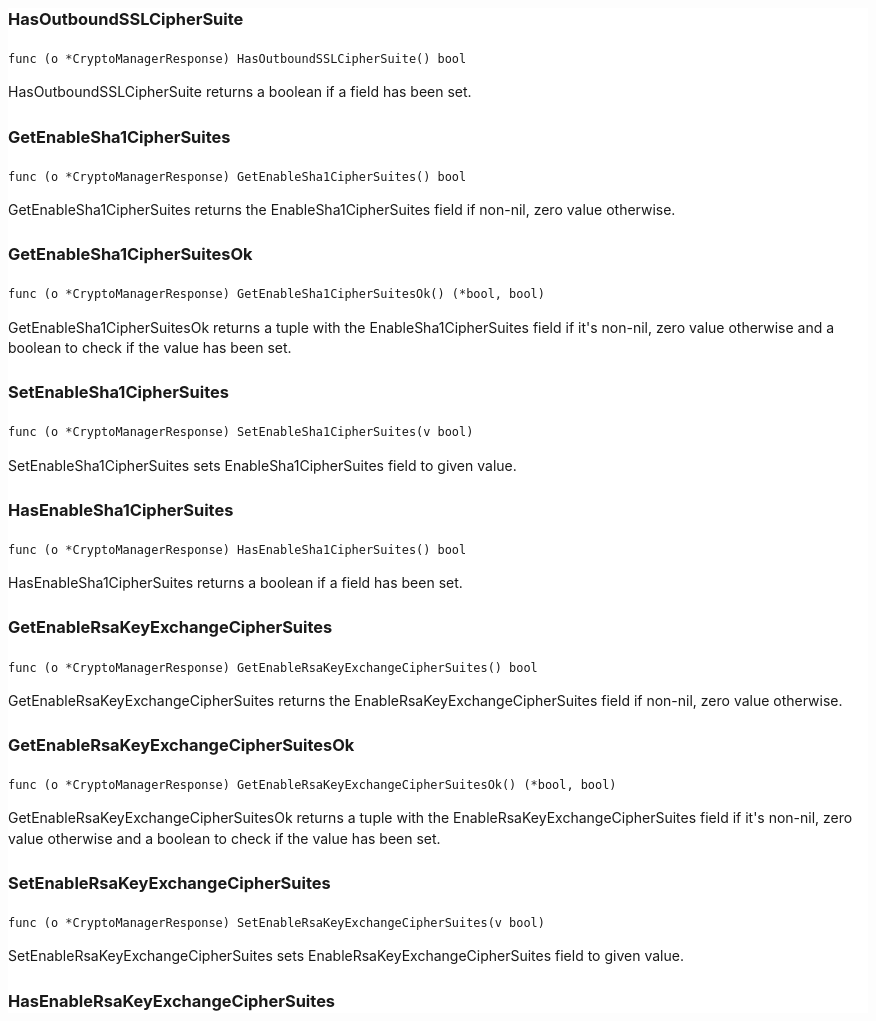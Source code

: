 ### HasOutboundSSLCipherSuite

`func (o *CryptoManagerResponse) HasOutboundSSLCipherSuite() bool`

HasOutboundSSLCipherSuite returns a boolean if a field has been set.

### GetEnableSha1CipherSuites

`func (o *CryptoManagerResponse) GetEnableSha1CipherSuites() bool`

GetEnableSha1CipherSuites returns the EnableSha1CipherSuites field if non-nil, zero value otherwise.

### GetEnableSha1CipherSuitesOk

`func (o *CryptoManagerResponse) GetEnableSha1CipherSuitesOk() (*bool, bool)`

GetEnableSha1CipherSuitesOk returns a tuple with the EnableSha1CipherSuites field if it's non-nil, zero value otherwise
and a boolean to check if the value has been set.

### SetEnableSha1CipherSuites

`func (o *CryptoManagerResponse) SetEnableSha1CipherSuites(v bool)`

SetEnableSha1CipherSuites sets EnableSha1CipherSuites field to given value.

### HasEnableSha1CipherSuites

`func (o *CryptoManagerResponse) HasEnableSha1CipherSuites() bool`

HasEnableSha1CipherSuites returns a boolean if a field has been set.

### GetEnableRsaKeyExchangeCipherSuites

`func (o *CryptoManagerResponse) GetEnableRsaKeyExchangeCipherSuites() bool`

GetEnableRsaKeyExchangeCipherSuites returns the EnableRsaKeyExchangeCipherSuites field if non-nil, zero value otherwise.

### GetEnableRsaKeyExchangeCipherSuitesOk

`func (o *CryptoManagerResponse) GetEnableRsaKeyExchangeCipherSuitesOk() (*bool, bool)`

GetEnableRsaKeyExchangeCipherSuitesOk returns a tuple with the EnableRsaKeyExchangeCipherSuites field if it's non-nil, zero value otherwise
and a boolean to check if the value has been set.

### SetEnableRsaKeyExchangeCipherSuites

`func (o *CryptoManagerResponse) SetEnableRsaKeyExchangeCipherSuites(v bool)`

SetEnableRsaKeyExchangeCipherSuites sets EnableRsaKeyExchangeCipherSuites field to given value.

### HasEnableRsaKeyExchangeCipherSuites
